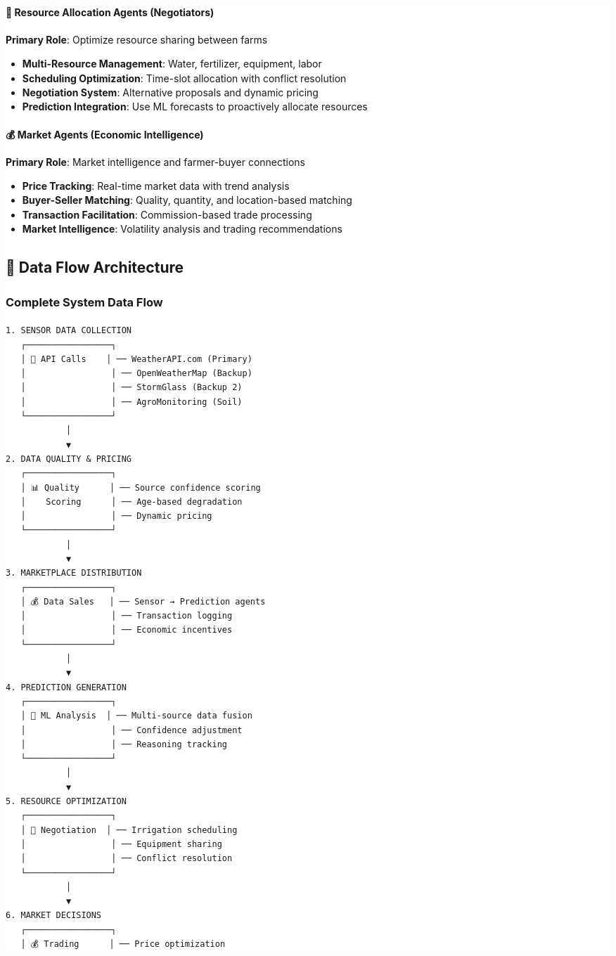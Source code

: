 #### 🔄 **Resource Allocation Agents** (Negotiators)
**Primary Role**: Optimize resource sharing between farms
- **Multi-Resource Management**: Water, fertilizer, equipment, labor
- **Scheduling Optimization**: Time-slot allocation with conflict resolution
- **Negotiation System**: Alternative proposals and dynamic pricing
- **Prediction Integration**: Use ML forecasts to proactively allocate resources

#### 💰 **Market Agents** (Economic Intelligence)
**Primary Role**: Market intelligence and farmer-buyer connections
- **Price Tracking**: Real-time market data with trend analysis
- **Buyer-Seller Matching**: Quality, quantity, and location-based matching
- **Transaction Facilitation**: Commission-based trade processing
- **Market Intelligence**: Volatility analysis and trading recommendations

## 🔄 Data Flow Architecture

### **Complete System Data Flow**

```
1. SENSOR DATA COLLECTION
   ┌─────────────────┐
   │ 📡 API Calls    │ ── WeatherAPI.com (Primary)
   │                 │ ── OpenWeatherMap (Backup)
   │                 │ ── StormGlass (Backup 2)
   │                 │ ── AgroMonitoring (Soil)
   └─────────────────┘
            │
            ▼
2. DATA QUALITY & PRICING
   ┌─────────────────┐
   │ 📊 Quality      │ ── Source confidence scoring
   │    Scoring      │ ── Age-based degradation  
   │                 │ ── Dynamic pricing
   └─────────────────┘
            │
            ▼
3. MARKETPLACE DISTRIBUTION  
   ┌─────────────────┐
   │ 💰 Data Sales   │ ── Sensor → Prediction agents
   │                 │ ── Transaction logging
   │                 │ ── Economic incentives
   └─────────────────┘
            │
            ▼
4. PREDICTION GENERATION
   ┌─────────────────┐
   │ 🔮 ML Analysis  │ ── Multi-source data fusion
   │                 │ ── Confidence adjustment
   │                 │ ── Reasoning tracking
   └─────────────────┘
            │
            ▼
5. RESOURCE OPTIMIZATION
   ┌─────────────────┐
   │ 🔄 Negotiation  │ ── Irrigation scheduling
   │                 │ ── Equipment sharing
   │                 │ ── Conflict resolution
   └─────────────────┘
            │
            ▼
6. MARKET DECISIONS
   ┌─────────────────┐
   │ 💰 Trading      │ ── Price optimization
```